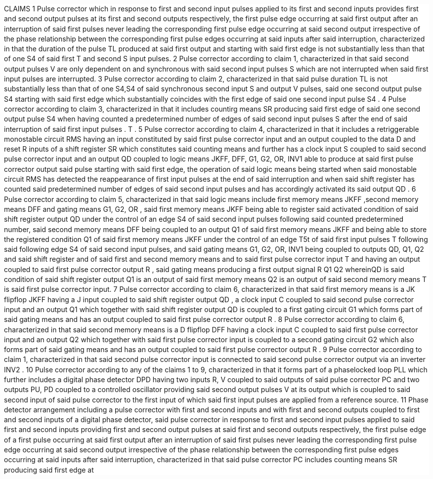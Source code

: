 CLAIMS 1 Pulse corrector which in response to first and second input pulses applied to its first and second inputs provides first and second output pulses at its first and second outputs respectively, the first pulse edge occurring at said first output after an interruption of said first pulses never leading the corresponding first pulse edge occurring at said second output irrespective of the phase relationship between the corresponding first pulse edges occurring at said inputs after said interruption, characterized in that the duration of the pulse TL produced at said first output and starting with said first edge is not substantially less than that of one S4 of said first T and second S input pulses. 2 Pulse corrector according to claim 1, characterized in that said second output pulses V are only dependent on and synchronous with said second input pulses S which are not interrupted when said first input pulses are interrupted. 3 Pulse corrector according to claim 2, characterized in that said pulse duration TL is not substantially less than that of one S4,S4 of said synchronous second input S and output V pulses, said one second output pulse S4 starting with said first edge which substantially coincides with the first edge of said one second input pulse S4 . 4 Pulse corrector according to claim 3, characterized in that it includes countirg means SR producing said first edge of said one second output pulse S4 when having counted a predetermined number of edges of said second input pulses S after the end of said interruption of said first input pulses . T . 5 Pulse corrector according to claim 4, characterized in that it includes a retriggerable monostable circuit RMS having an input constituted by said first pulse corrector input and an output coupled to the data D and reset R inputs of a shift register SR which constitutes said counting means and further has a clock input S coupled to said second pulse corrector input and an output QD coupled to logic means JKFF, DFF, G1, G2, OR, INV1 able to produce at said first pulse corrector output said pulse starting with said first edge, the operation of said logic means being started when said monostable circuit RMS has detected the reappearance of first input pulses at the end of said interruption and when said shift register has counted said predetermined number of edges of said second input pulses and has accordingly activated its said output QD . 6 Pulse corrector according to claim 5, characterized in that said logic means include first memory means JKFF ,second memory means DFF and gating means G1, G2, OR , said first memory means JKFF being able to register said activated condition of said shift register output QD under the control of an edge S4 of said second input pulses following said counted predetermined number, said second memory means DFF being coupled to an output Q1 of said first memory means JKFF and being able to store the registered condition Q1 of said first memory means JKFF under the control of an edge T5t of said first input pulses T following said following edge S4 of said second input pulses, and said gating means G1, G2, OR, INV1 being coupled to outputs QD, Q1, Q2 and said shift register and of said first and second memory means and to said first pulse corrector input T and having an output coupled to said first pulse corrector output R , said gating means producing a first output signal R Q1 Q2 whereinQD is said condition of said shift register output Q1 is an output of said first memory means Q2 is an output of said second memory means T is said first pulse corrector input. 7 Pulse corrector according to claim 6, characterized in that said first memory means is a JK flipflop JKFF having a J input coupled to said shift register output QD , a clock input C coupled to said second pulse corrector input and an output Q1 which together with said shift register output QD is coupled to a first gating circuit G1 which forms part of said gating means and has an output coupled to said first pulse corrector output R . 8 Pulse corrector according to claim 6, characterized in that said second memory means is a D flipflop DFF having a clock input C coupled to said first pulse corrector input and an output Q2 which together with said first pulse corrector input is coupled to a second gating circuit G2 which also forms part of said gating means and has an output coupled to said first pulse corrector output R . 9 Pulse corrector according to claim 1, characterized in that said second pulse corrector input is connected to said second pulse corrector output via an inverter INV2 . 10 Pulse corrector according to any of the claims 1 to 9, characterized in that it forms part of a phaselocked loop PLL which further includes a digital phase detector DPD having two inputs R, V coupled to said outputs of said pulse corrector PC and two outputs PU, PD coupled to a controlled oscillator providing said second output pulses V at its output which is coupled to said second input of said pulse corrector to the first input of which said first input pulses are applied from a reference source. 11 Phase detector arrangement including a pulse corrector with first and second inputs and with first and second outputs coupled to first and second inputs of a digital phase detector, said pulse corrector in response to first and second input pulses applied to said first and second inputs providing first and second output pulses at said first and second outputs respectively, the first pulse edge of a first pulse occurring at said first output after an interruption of said first pulses never leading the corresponding first pulse edge occurring at said second output irrespective of the phase relationship between the corresponding first pulse edges occurring at said inputs after said interruption, characterized in that said pulse corrector PC includes counting means SR producing said first edge at